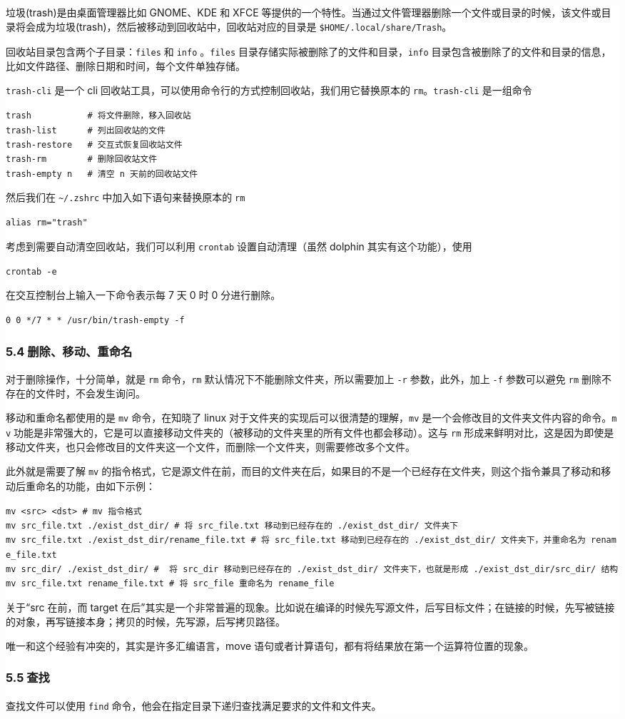 垃圾(trash)是由桌面管理器比如 GNOME、KDE 和 XFCE 等提供的一个特性。当通过文件管理器删除一个文件或目录的时候，该文件或目录将会成为垃圾(trash)，然后被移动到回收站中，回收站对应的目录是 `$HOME/.local/share/Trash`。

回收站目录包含两个子目录：`files` 和 `info` 。`files` 目录存储实际被删除了的文件和目录，`info` 目录包含被删除了的文件和目录的信息，比如文件路径、删除日期和时间，每个文件单独存储。

`trash-cli` 是一个 cli 回收站工具，可以使用命令行的方式控制回收站，我们用它替换原本的 `rm`。`trash-cli` 是一组命令

```shell
trash 			# 将文件删除，移入回收站
trash-list 		# 列出回收站的文件
trash-restore	# 交互式恢复回收站文件
trash-rm		# 删除回收站文件
trash-empty	n	# 清空 n 天前的回收站文件
```

然后我们在 `~/.zshrc` 中加入如下语句来替换原本的 `rm`

```shell
alias rm="trash"
```

考虑到需要自动清空回收站，我们可以利用 `crontab` 设置自动清理（虽然 dolphin 其实有这个功能），使用

```shell
crontab -e
```

在交互控制台上输入一下命令表示每 7 天 0 时 0 分进行删除。

```shell
0 0 */7 * * /usr/bin/trash-empty -f
```

### 5.4 删除、移动、重命名

对于删除操作，十分简单，就是 `rm` 命令，`rm` 默认情况下不能删除文件夹，所以需要加上 `-r` 参数，此外，加上 `-f` 参数可以避免 `rm` 删除不存在的文件时，不会发生询问。

移动和重命名都使用的是 `mv` 命令，在知晓了 linux 对于文件夹的实现后可以很清楚的理解，`mv` 是一个会修改目的文件夹文件内容的命令。`mv` 功能是非常强大的，它是可以直接移动文件夹的（被移动的文件夹里的所有文件也都会移动）。这与 `rm` 形成来鲜明对比，这是因为即使是移动文件夹，也只会修改目的文件夹这一个文件，而删除一个文件夹，则需要修改多个文件。

此外就是需要了解 `mv` 的指令格式，它是源文件在前，而目的文件夹在后，如果目的不是一个已经存在文件夹，则这个指令兼具了移动和移动后重命名的功能，由如下示例：

``` shell
mv <src> <dst> # mv 指令格式
mv src_file.txt ./exist_dst_dir/ # 将 src_file.txt 移动到已经存在的 ./exist_dst_dir/ 文件夹下
mv src_file.txt ./exist_dst_dir/rename_file.txt # 将 src_file.txt 移动到已经存在的 ./exist_dst_dir/ 文件夹下，并重命名为 rename_file.txt
mv src_dir/ ./exist_dst_dir/ #  将 src_dir 移动到已经存在的 ./exist_dst_dir/ 文件夹下，也就是形成 ./exist_dst_dir/src_dir/ 结构
mv src_file.txt rename_file.txt # 将 src_file 重命名为 rename_file
```

关于“src 在前，而 target 在后”其实是一个非常普遍的现象。比如说在编译的时候先写源文件，后写目标文件；在链接的时候，先写被链接的对象，再写链接本身；拷贝的时候，先写源，后写拷贝路径。

唯一和这个经验有冲突的，其实是许多汇编语言，move 语句或者计算语句，都有将结果放在第一个运算符位置的现象。

### 5.5 查找

查找文件可以使用 `find` 命令，他会在指定目录下递归查找满足要求的文件和文件夹。
